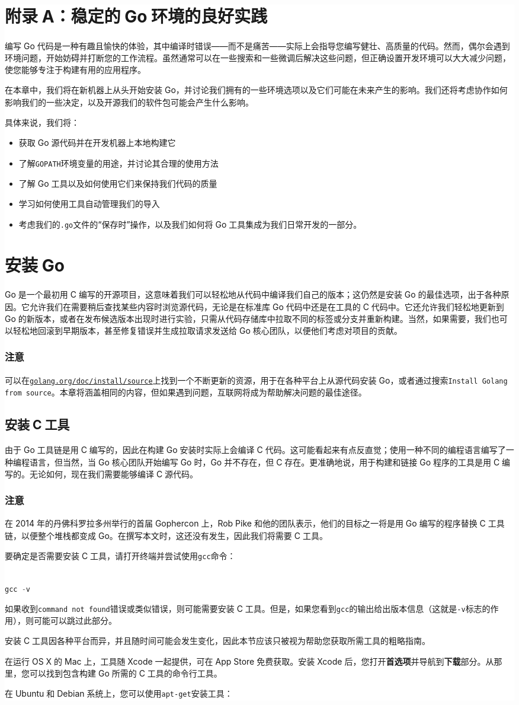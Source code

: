 # 附录 A：稳定的 Go 环境的良好实践

编写 Go 代码是一种有趣且愉快的体验，其中编译时错误——而不是痛苦——实际上会指导您编写健壮、高质量的代码。然而，偶尔会遇到环境问题，开始妨碍并打断您的工作流程。虽然通常可以在一些搜索和一些微调后解决这些问题，但正确设置开发环境可以大大减少问题，使您能够专注于构建有用的应用程序。

在本章中，我们将在新机器上从头开始安装 Go，并讨论我们拥有的一些环境选项以及它们可能在未来产生的影响。我们还将考虑协作如何影响我们的一些决定，以及开源我们的软件包可能会产生什么影响。

具体来说，我们将：

+   获取 Go 源代码并在开发机器上本地构建它

+   了解`GOPATH`环境变量的用途，并讨论其合理的使用方法

+   了解 Go 工具以及如何使用它们来保持我们代码的质量

+   学习如何使用工具自动管理我们的导入

+   考虑我们的`.go`文件的“保存时”操作，以及我们如何将 Go 工具集成为我们日常开发的一部分。

# 安装 Go

Go 是一个最初用 C 编写的开源项目，这意味着我们可以轻松地从代码中编译我们自己的版本；这仍然是安装 Go 的最佳选项，出于各种原因。它允许我们在需要稍后查找某些内容时浏览源代码，无论是在标准库 Go 代码中还是在工具的 C 代码中。它还允许我们轻松地更新到 Go 的新版本，或者在发布候选版本出现时进行实验，只需从代码存储库中拉取不同的标签或分支并重新构建。当然，如果需要，我们也可以轻松地回滚到早期版本，甚至修复错误并生成拉取请求发送给 Go 核心团队，以便他们考虑对项目的贡献。

### 注意

可以在[`golang.org/doc/install/source`](http://golang.org/doc/install/source)上找到一个不断更新的资源，用于在各种平台上从源代码安装 Go，或者通过搜索`Install Golang from source`。本章将涵盖相同的内容，但如果遇到问题，互联网将成为帮助解决问题的最佳途径。

## 安装 C 工具

由于 Go 工具链是用 C 编写的，因此在构建 Go 安装时实际上会编译 C 代码。这可能看起来有点反直觉；使用一种不同的编程语言编写了一种编程语言，但当然，当 Go 核心团队开始编写 Go 时，Go 并不存在，但 C 存在。更准确地说，用于构建和链接 Go 程序的工具是用 C 编写的。无论如何，现在我们需要能够编译 C 源代码。

### 注意

在 2014 年的丹佛科罗拉多州举行的首届 Gophercon 上，Rob Pike 和他的团队表示，他们的目标之一将是用 Go 编写的程序替换 C 工具链，以便整个堆栈都变成 Go。在撰写本文时，这还没有发生，因此我们将需要 C 工具。

要确定是否需要安装 C 工具，请打开终端并尝试使用`gcc`命令：

```go

gcc -v

```

如果收到`command not found`错误或类似错误，则可能需要安装 C 工具。但是，如果您看到`gcc`的输出给出版本信息（这就是`-v`标志的作用），则可能可以跳过此部分。

安装 C 工具因各种平台而异，并且随时间可能会发生变化，因此本节应该只被视为帮助您获取所需工具的粗略指南。

在运行 OS X 的 Mac 上，工具随 Xcode 一起提供，可在 App Store 免费获取。安装 Xcode 后，您打开**首选项**并导航到**下载**部分。从那里，您可以找到包含构建 Go 所需的 C 工具的命令行工具。

在 Ubuntu 和 Debian 系统上，您可以使用`apt-get`安装工具：
